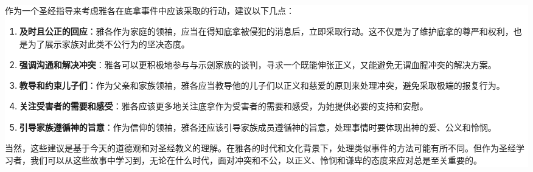 
作为一个圣经指导来考虑雅各在底拿事件中应该采取的行动，建议以下几点：

1. **及时且公正的回应**：雅各作为家庭的领袖，应当在得知底拿被侵犯的消息后，立即采取行动。这不仅是为了维护底拿的尊严和权利，也是为了展示家族对此类不公行为的坚决态度。

1. **强调沟通和解决冲突**：雅各可以更积极地参与与示劍家族的谈判，寻求一个既能伸张正义，又能避免无谓血腥冲突的解决方案。

1. **教导和约束儿子们**：作为父亲和家族领袖，雅各应当教导他的儿子们以正义和慈爱的原则来处理冲突，避免采取极端的报复行为。

1. **关注受害者的需要和感受**：雅各应该更多地关注底拿作为受害者的需要和感受，为她提供必要的支持和安慰。

1. **引导家族遵循神的旨意**：作为信仰的领袖，雅各还应该引导家族成员遵循神的旨意，处理事情时要体现出神的爱、公义和怜悯。

当然，这些建议是基于今天的道德观和对圣经教义的理解。在雅各的时代和文化背景下，处理类似事件的方法可能有所不同。但作为圣经学习者，我们可以从这些故事中学习到，无论在什么时代，面对冲突和不公，以正义、怜悯和谦卑的态度来应对总是至关重要的。













